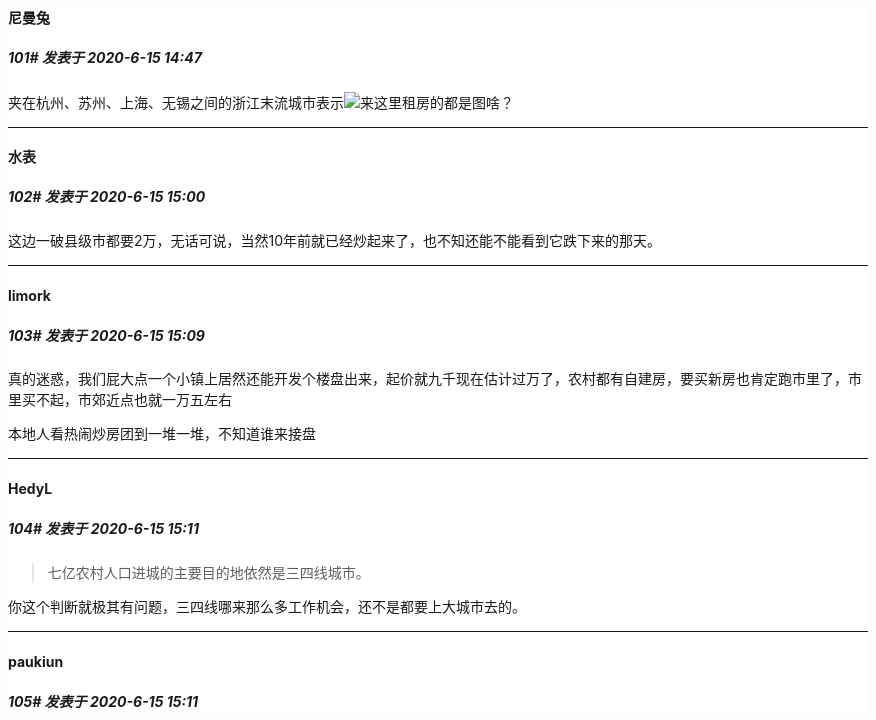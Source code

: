 ####  尼曼兔  
##### 101#       发表于 2020-6-15 14:47




夹在杭州、苏州、上海、无锡之间的浙江末流城市表示<img src="https://static.saraba1st.com/image/smiley/face2017/125.png" referrerpolicy="no-referrer">来这里租房的都是图啥？







*****

####  水表  
##### 102#       发表于 2020-6-15 15:00




这边一破县级市都要2万，无话可说，当然10年前就已经炒起来了，也不知还能不能看到它跌下来的那天。







*****

####  limork  
##### 103#       发表于 2020-6-15 15:09




真的迷惑，我们屁大点一个小镇上居然还能开发个楼盘出来，起价就九千现在估计过万了，农村都有自建房，要买新房也肯定跑市里了，市里买不起，市郊近点也就一万五左右

本地人看热闹炒房团到一堆一堆，不知道谁来接盘







*****

####  HedyL  
##### 104#       发表于 2020-6-15 15:11



<blockquote>七亿农村人口进城的主要目的地依然是三四线城市。</blockquote>
你这个判断就极其有问题，三四线哪来那么多工作机会，还不是都要上大城市去的。







*****

####  paukiun  
##### 105#       发表于 2020-6-15 15:11
